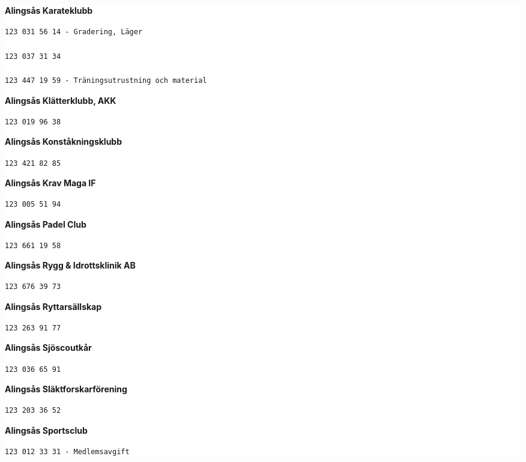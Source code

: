 
**Alingsås Karateklubb**

    123 031 56 14 - Gradering, Läger

    123 037 31 34

    123 447 19 59 - Träningsutrustning och material




**Alingsås Klätterklubb, AKK**

    123 019 96 38




**Alingsås Konståkningsklubb**

    123 421 82 85




**Alingsås Krav Maga IF**

    123 005 51 94




**Alingsås Padel Club**

    123 661 19 58




**Alingsås Rygg & Idrottsklinik AB**

    123 676 39 73




**Alingsås Ryttarsällskap**

    123 263 91 77




**Alingsås Sjöscoutkår**

    123 036 65 91




**Alingsås Släktforskarförening**

    123 203 36 52




**Alingsås Sportsclub**

    123 012 33 31 - Medlemsavgift


